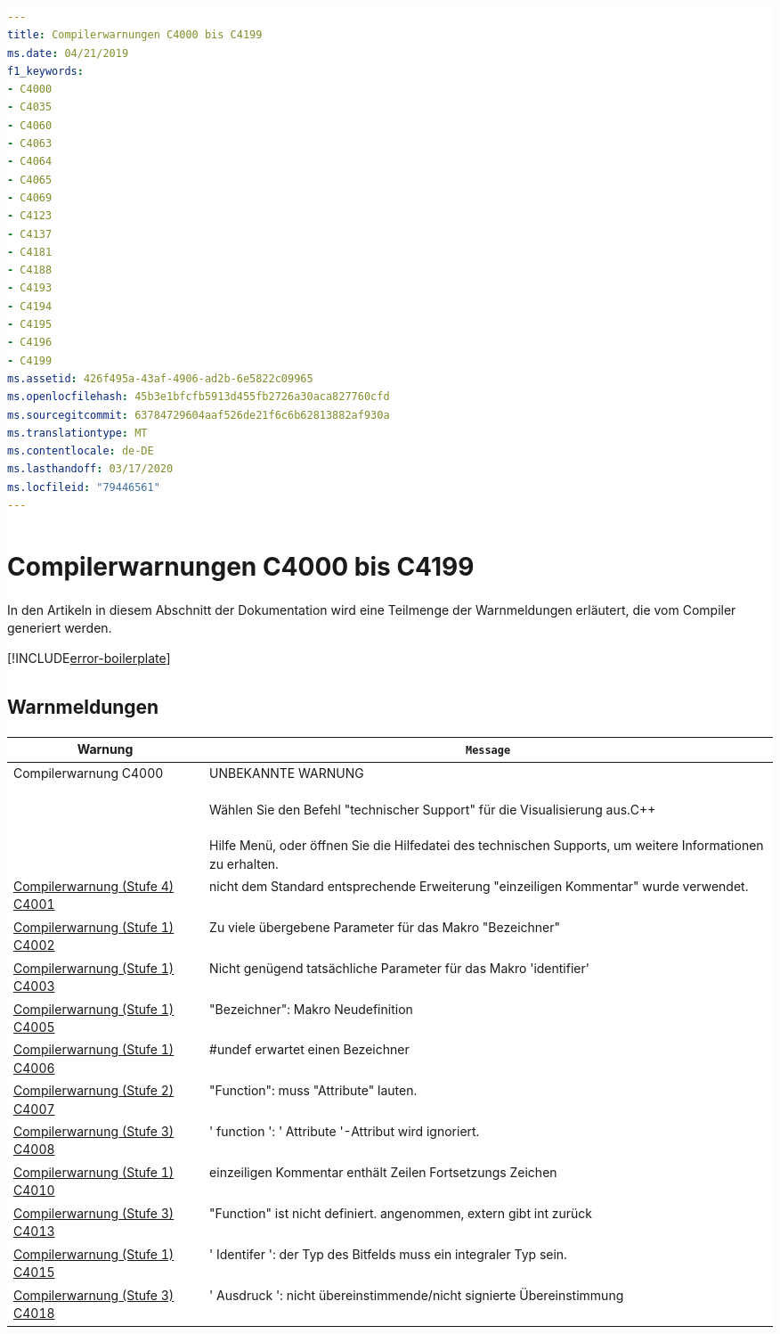 ```yaml
---
title: Compilerwarnungen C4000 bis C4199
ms.date: 04/21/2019
f1_keywords:
- C4000
- C4035
- C4060
- C4063
- C4064
- C4065
- C4069
- C4123
- C4137
- C4181
- C4188
- C4193
- C4194
- C4195
- C4196
- C4199
ms.assetid: 426f495a-43af-4906-ad2b-6e5822c09965
ms.openlocfilehash: 45b3e1bfcfb5913d455fb2726a30aca827760cfd
ms.sourcegitcommit: 63784729604aaf526de21f6c6b62813882af930a
ms.translationtype: MT
ms.contentlocale: de-DE
ms.lasthandoff: 03/17/2020
ms.locfileid: "79446561"
---
```

# <a name="compiler-warnings-c4000-through-c4199"></a>Compilerwarnungen C4000 bis C4199

In den Artikeln in diesem Abschnitt der Dokumentation wird eine Teilmenge der Warnmeldungen erläutert, die vom Compiler generiert werden.

[!INCLUDE[error-boilerplate](../../error-messages/includes/error-boilerplate.md)]

## <a name="warning-messages"></a>Warnmeldungen

|Warnung|`Message`|
|-------------|-------------|
|Compilerwarnung C4000|UNBEKANNTE WARNUNG<br /><br /> Wählen Sie den Befehl "technischer Support" für die Visualisierung aus.C++<br /><br /> Hilfe Menü, oder öffnen Sie die Hilfedatei des technischen Supports, um weitere Informationen zu erhalten.|
|[Compilerwarnung (Stufe 4) C4001](../../error-messages/compiler-warnings/compiler-warning-level-4-c4001.md)|nicht dem Standard entsprechende Erweiterung "einzeiligen Kommentar" wurde verwendet.|
|[Compilerwarnung (Stufe 1) C4002](compiler-warning-level-1-c4002.md)|Zu viele übergebene Parameter für das Makro "Bezeichner"|
|[Compilerwarnung (Stufe 1) C4003](../../error-messages/compiler-warnings/compiler-warning-level-1-c4003.md)|Nicht genügend tatsächliche Parameter für das Makro 'identifier'|
|[Compilerwarnung (Stufe 1) C4005](../../error-messages/compiler-warnings/compiler-warning-level-1-c4005.md)|"Bezeichner": Makro Neudefinition|
|[Compilerwarnung (Stufe 1) C4006](compiler-warning-level-1-c4006.md)|#undef erwartet einen Bezeichner|
|[Compilerwarnung (Stufe 2) C4007](../../error-messages/compiler-warnings/compiler-warning-level-2-c4007.md)|"Function": muss "Attribute" lauten.|
|[Compilerwarnung (Stufe 3) C4008](compiler-warning-levels-2-and-3-c4008.md)|' function ': ' Attribute '-Attribut wird ignoriert.|
|[Compilerwarnung (Stufe 1) C4010](../../error-messages/compiler-warnings/compiler-warning-level-1-c4010.md)|einzeiligen Kommentar enthält Zeilen Fortsetzungs Zeichen|
|[Compilerwarnung (Stufe 3) C4013](../../error-messages/compiler-warnings/compiler-warning-level-3-c4013.md)|"Function" ist nicht definiert. angenommen, extern gibt int zurück|
|[Compilerwarnung (Stufe 1) C4015](../../error-messages/compiler-warnings/compiler-warning-level-1-c4015.md)|' Identifer ': der Typ des Bitfelds muss ein integraler Typ sein.|
|[Compilerwarnung (Stufe 3) C4018](../../error-messages/compiler-warnings/compiler-warning-level-3-c4018.md)|' Ausdruck ': nicht übereinstimmende/nicht signierte Übereinstimmung|